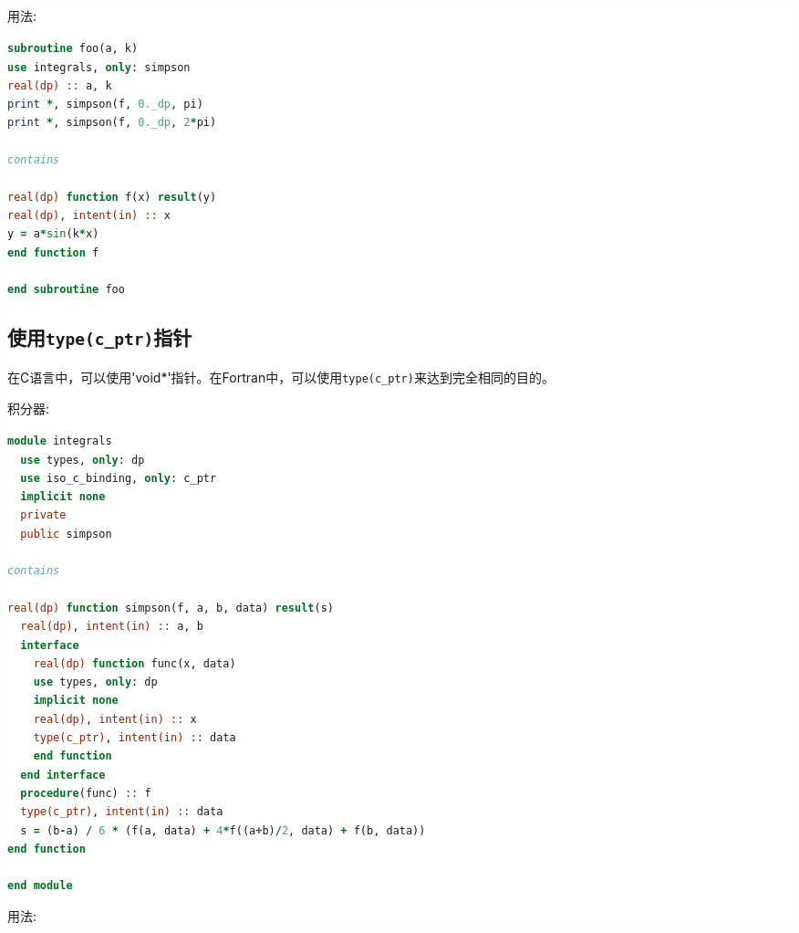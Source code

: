用法:

``` fortran
subroutine foo(a, k)
use integrals, only: simpson
real(dp) :: a, k
print *, simpson(f, 0._dp, pi)
print *, simpson(f, 0._dp, 2*pi)

contains

real(dp) function f(x) result(y)
real(dp), intent(in) :: x
y = a*sin(k*x)
end function f

end subroutine foo
```
## 使用`type(c_ptr)`指针

在C语言中，可以使用'void*'指针。在Fortran中，可以使用`type(c_ptr)`来达到完全相同的目的。

积分器:

``` fortran
module integrals
  use types, only: dp
  use iso_c_binding, only: c_ptr
  implicit none
  private
  public simpson

contains

real(dp) function simpson(f, a, b, data) result(s)
  real(dp), intent(in) :: a, b
  interface
    real(dp) function func(x, data)
    use types, only: dp
    implicit none
    real(dp), intent(in) :: x
    type(c_ptr), intent(in) :: data
    end function
  end interface
  procedure(func) :: f
  type(c_ptr), intent(in) :: data
  s = (b-a) / 6 * (f(a, data) + 4*f((a+b)/2, data) + f(b, data))
end function

end module
```

用法:
